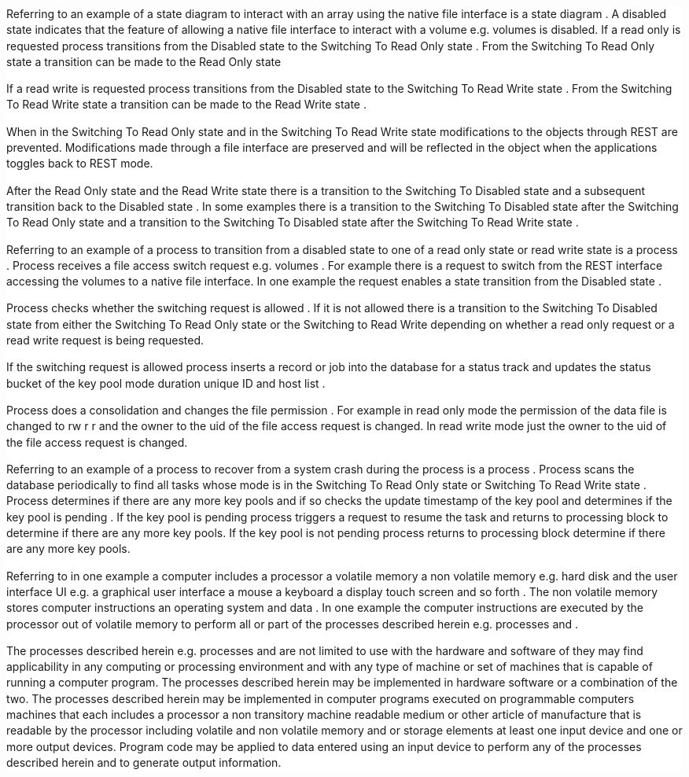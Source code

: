Referring to an example of a state diagram to interact with an array using the native file interface is a state diagram . A disabled state indicates that the feature of allowing a native file interface to interact with a volume e.g. volumes is disabled. If a read only is requested process transitions from the Disabled state to the Switching To Read Only state . From the Switching To Read Only state a transition can be made to the Read Only state

If a read write is requested process transitions from the Disabled state to the Switching To Read Write state . From the Switching To Read Write state a transition can be made to the Read Write state .

When in the Switching To Read Only state and in the Switching To Read Write state modifications to the objects through REST are prevented. Modifications made through a file interface are preserved and will be reflected in the object when the applications toggles back to REST mode.

After the Read Only state and the Read Write state there is a transition to the Switching To Disabled state and a subsequent transition back to the Disabled state . In some examples there is a transition to the Switching To Disabled state after the Switching To Read Only state and a transition to the Switching To Disabled state after the Switching To Read Write state .

Referring to an example of a process to transition from a disabled state to one of a read only state or read write state is a process . Process receives a file access switch request e.g. volumes . For example there is a request to switch from the REST interface accessing the volumes to a native file interface. In one example the request enables a state transition from the Disabled state .

Process checks whether the switching request is allowed . If it is not allowed there is a transition to the Switching To Disabled state from either the Switching To Read Only state or the Switching to Read Write depending on whether a read only request or a read write request is being requested.

If the switching request is allowed process inserts a record or job into the database for a status track and updates the status bucket of the key pool mode duration unique ID and host list .

Process does a consolidation and changes the file permission . For example in read only mode the permission of the data file is changed to rw r r and the owner to the uid of the file access request is changed. In read write mode just the owner to the uid of the file access request is changed.

Referring to an example of a process to recover from a system crash during the process is a process . Process scans the database periodically to find all tasks whose mode is in the Switching To Read Only state or Switching To Read Write state . Process determines if there are any more key pools and if so checks the update timestamp of the key pool and determines if the key pool is pending . If the key pool is pending process triggers a request to resume the task and returns to processing block to determine if there are any more key pools. If the key pool is not pending process returns to processing block determine if there are any more key pools.

Referring to in one example a computer includes a processor a volatile memory a non volatile memory e.g. hard disk and the user interface UI e.g. a graphical user interface a mouse a keyboard a display touch screen and so forth . The non volatile memory stores computer instructions an operating system and data . In one example the computer instructions are executed by the processor out of volatile memory to perform all or part of the processes described herein e.g. processes and .

The processes described herein e.g. processes and are not limited to use with the hardware and software of they may find applicability in any computing or processing environment and with any type of machine or set of machines that is capable of running a computer program. The processes described herein may be implemented in hardware software or a combination of the two. The processes described herein may be implemented in computer programs executed on programmable computers machines that each includes a processor a non transitory machine readable medium or other article of manufacture that is readable by the processor including volatile and non volatile memory and or storage elements at least one input device and one or more output devices. Program code may be applied to data entered using an input device to perform any of the processes described herein and to generate output information.
